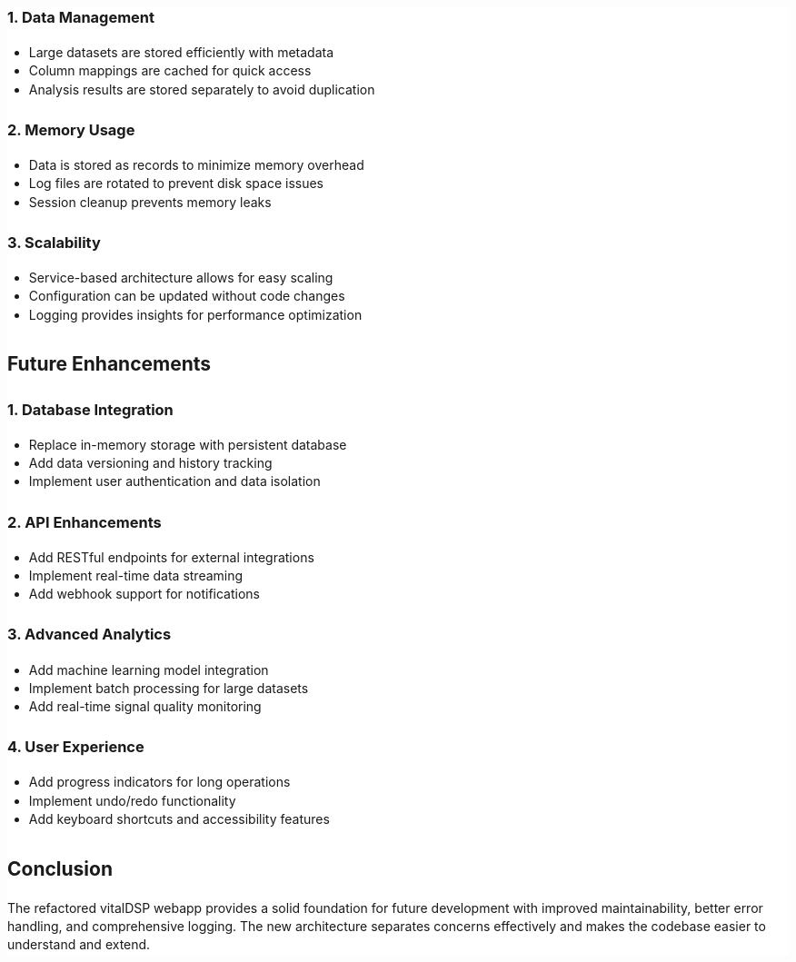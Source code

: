 ### 1. **Data Management**
- Large datasets are stored efficiently with metadata
- Column mappings are cached for quick access
- Analysis results are stored separately to avoid duplication

### 2. **Memory Usage**
- Data is stored as records to minimize memory overhead
- Log files are rotated to prevent disk space issues
- Session cleanup prevents memory leaks

### 3. **Scalability**
- Service-based architecture allows for easy scaling
- Configuration can be updated without code changes
- Logging provides insights for performance optimization

## Future Enhancements

### 1. **Database Integration**
- Replace in-memory storage with persistent database
- Add data versioning and history tracking
- Implement user authentication and data isolation

### 2. **API Enhancements**
- Add RESTful endpoints for external integrations
- Implement real-time data streaming
- Add webhook support for notifications

### 3. **Advanced Analytics**
- Add machine learning model integration
- Implement batch processing for large datasets
- Add real-time signal quality monitoring

### 4. **User Experience**
- Add progress indicators for long operations
- Implement undo/redo functionality
- Add keyboard shortcuts and accessibility features

## Conclusion

The refactored vitalDSP webapp provides a solid foundation for future development with improved maintainability, better error handling, and comprehensive logging. The new architecture separates concerns effectively and makes the codebase easier to understand and extend.
